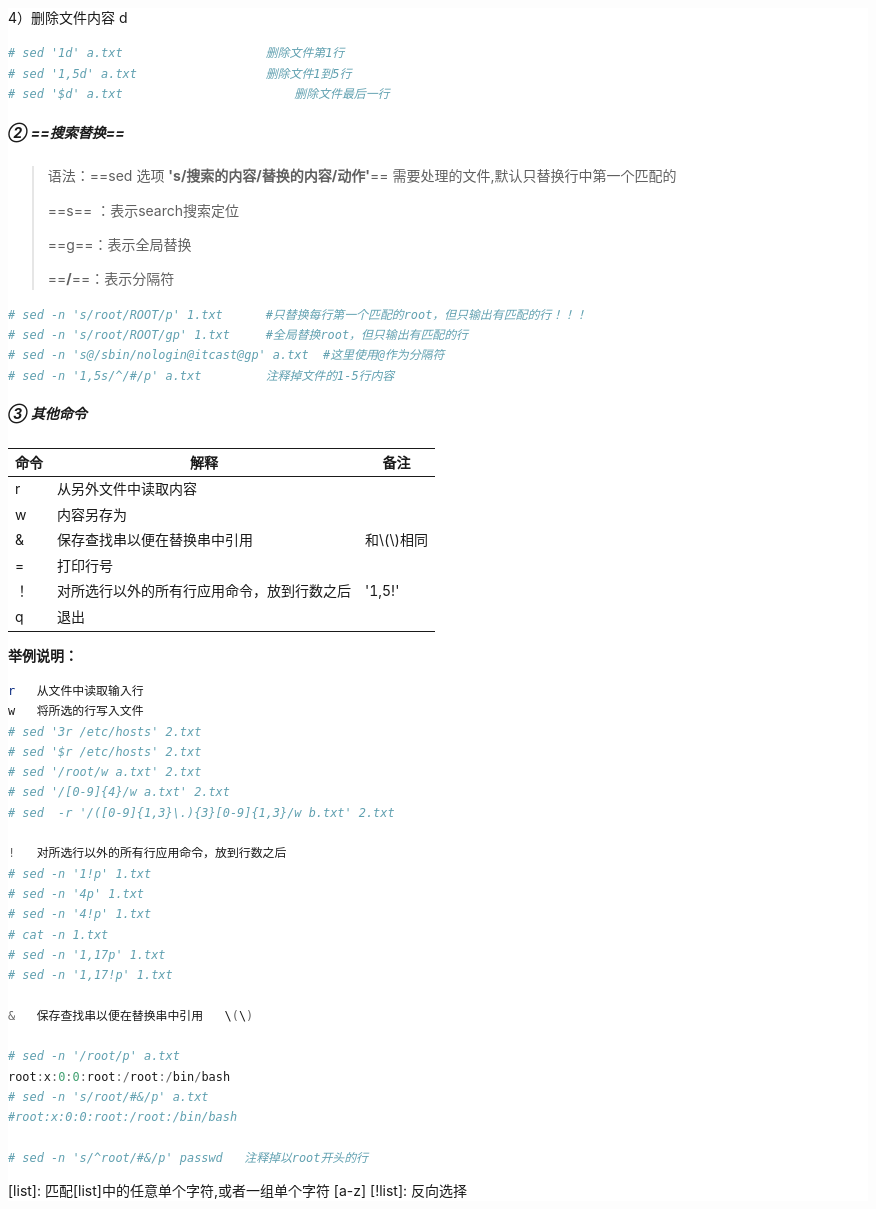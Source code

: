 4）删除文件内容	d

```powershell
# sed '1d' a.txt 					删除文件第1行
# sed '1,5d' a.txt 					删除文件1到5行
# sed '$d' a.txt						删除文件最后一行
```

##### ② ==搜索替换==

> 语法：==sed   选项   **'s/搜索的内容/替换的内容/动作'**==  需要处理的文件,默认只替换行中第一个匹配的
>
> ==s== ：表示search搜索定位
>
> ==g==：表示全局替换
>
> ==**/**==：表示分隔符

```powershell
# sed -n 's/root/ROOT/p' 1.txt 		#只替换每行第一个匹配的root，但只输出有匹配的行！！！
# sed -n 's/root/ROOT/gp' 1.txt 	#全局替换root，但只输出有匹配的行
# sed -n 's@/sbin/nologin@itcast@gp' a.txt	#这里使用@作为分隔符
# sed -n '1,5s/^/#/p' a.txt 		注释掉文件的1-5行内容
```

##### ③ 其他命令

| 命令 | 解释                                       | 备注         |
| ---- | ------------------------------------------ | ------------ |
| r    | 从另外文件中读取内容                       |              |
| w    | 内容另存为                                 |              |
| &    | 保存查找串以便在替换串中引用               | 和\\(\\)相同 |
| =    | 打印行号                                   |              |
| ！   | 对所选行以外的所有行应用命令，放到行数之后 | '1,5!'       |
| q    | 退出                                       |              |

**举例说明：**

~~~powershell
r	从文件中读取输入行
w	将所选的行写入文件
# sed '3r /etc/hosts' 2.txt 
# sed '$r /etc/hosts' 2.txt
# sed '/root/w a.txt' 2.txt 
# sed '/[0-9]{4}/w a.txt' 2.txt
# sed  -r '/([0-9]{1,3}\.){3}[0-9]{1,3}/w b.txt' 2.txt

!	对所选行以外的所有行应用命令，放到行数之后
# sed -n '1!p' 1.txt 
# sed -n '4p' 1.txt 
# sed -n '4!p' 1.txt 
# cat -n 1.txt 
# sed -n '1,17p' 1.txt 
# sed -n '1,17!p' 1.txt 

&   保存查找串以便在替换串中引用   \(\)

# sed -n '/root/p' a.txt 
root:x:0:0:root:/root:/bin/bash
# sed -n 's/root/#&/p' a.txt 
#root:x:0:0:root:/root:/bin/bash

# sed -n 's/^root/#&/p' passwd   注释掉以root开头的行
~~~

[list]:	匹配[list]中的任意单个字符,或者一组单个字符   [a-z]
[!list]: 反向选择